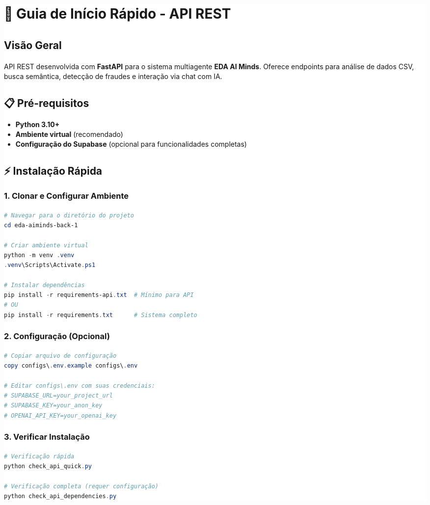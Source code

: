 # 🚀 Guia de Início Rápido - API REST

## Visão Geral

API REST desenvolvida com **FastAPI** para o sistema multiagente **EDA AI Minds**. Oferece endpoints para análise de dados CSV, busca semântica, detecção de fraudes e interação via chat com IA.

## 📋 Pré-requisitos

- **Python 3.10+**
- **Ambiente virtual** (recomendado)
- **Configuração do Supabase** (opcional para funcionalidades completas)

## ⚡ Instalação Rápida

### 1. Clonar e Configurar Ambiente

```powershell
# Navegar para o diretório do projeto
cd eda-aiminds-back-1

# Criar ambiente virtual
python -m venv .venv
.venv\Scripts\Activate.ps1

# Instalar dependências
pip install -r requirements-api.txt  # Mínimo para API
# OU
pip install -r requirements.txt      # Sistema completo
```

### 2. Configuração (Opcional)

```powershell
# Copiar arquivo de configuração
copy configs\.env.example configs\.env

# Editar configs\.env com suas credenciais:
# SUPABASE_URL=your_project_url
# SUPABASE_KEY=your_anon_key
# OPENAI_API_KEY=your_openai_key
```

### 3. Verificar Instalação

```powershell
# Verificação rápida
python check_api_quick.py

# Verificação completa (requer configuração)
python check_api_dependencies.py
```
